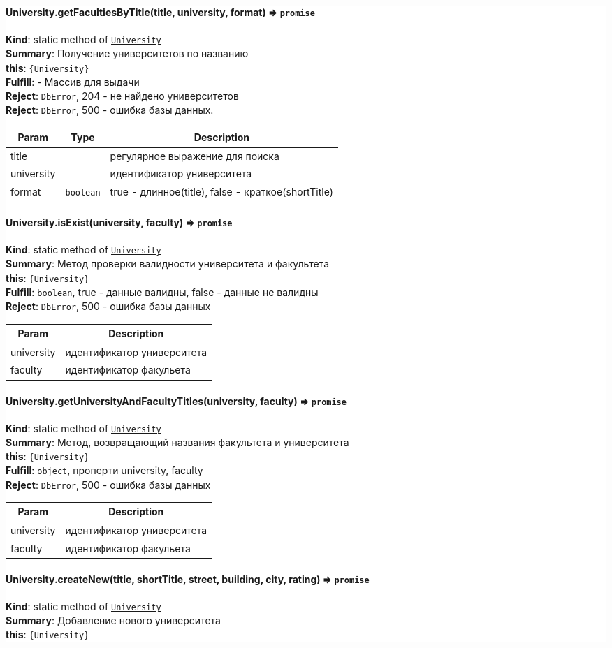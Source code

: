 <a name="module_RDS..University.getFacultiesByTitle"></a>

#### University.getFacultiesByTitle(title, university, format) ⇒ <code>promise</code>
**Kind**: static method of <code>[University](#module_RDS..University)</code>  
**Summary**: Получение университетов по названию  
**this**: <code>{University}</code>  
**Fulfill**: - Массив для выдачи  
**Reject**: <code>DbError</code>, 204 - не найдено университетов  
**Reject**: <code>DbError</code>, 500 - ошибка базы данных.  

| Param | Type | Description |
| --- | --- | --- |
| title |  | регулярное выражение для поиска |
| university |  | идентификатор университета |
| format | <code>boolean</code> | true - длинное(title), false - краткое(shortTitle) |

<a name="module_RDS..University.isExist"></a>

#### University.isExist(university, faculty) ⇒ <code>promise</code>
**Kind**: static method of <code>[University](#module_RDS..University)</code>  
**Summary**: Метод проверки валидности университета и факультета  
**this**: <code>{University}</code>  
**Fulfill**: <code>boolean</code>, true - данные валидны, false - данные не валидны  
**Reject**: <code>DbError</code>, 500 - ошибка базы данных  

| Param | Description |
| --- | --- |
| university | идентификатор университета |
| faculty | идентификатор факульета |

<a name="module_RDS..University.getUniversityAndFacultyTitles"></a>

#### University.getUniversityAndFacultyTitles(university, faculty) ⇒ <code>promise</code>
**Kind**: static method of <code>[University](#module_RDS..University)</code>  
**Summary**: Метод, возвращающий названия факультета и университета  
**this**: <code>{University}</code>  
**Fulfill**: <code>object</code>, проперти university, faculty  
**Reject**: <code>DbError</code>, 500 - ошибка базы данных  

| Param | Description |
| --- | --- |
| university | идентификатор университета |
| faculty | идентификатор факульета |

<a name="module_RDS..University.createNew"></a>

#### University.createNew(title, shortTitle, street, building, city, rating) ⇒ <code>promise</code>
**Kind**: static method of <code>[University](#module_RDS..University)</code>  
**Summary**: Добавление нового университета  
**this**: <code>{University}</code>  
